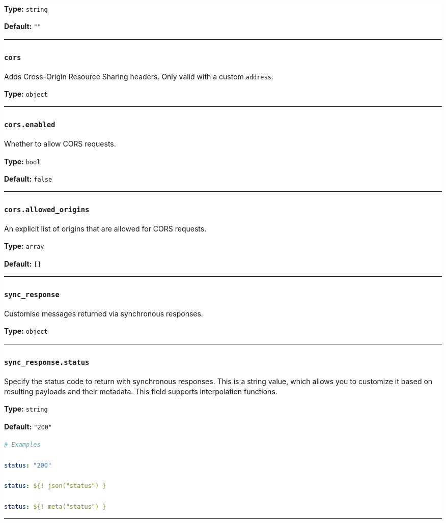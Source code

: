 **Type:** `string`

**Default:** `""`

---

### `cors`[](https://www.benthos.dev/docs/components/inputs/http_server#cors)

Adds Cross-Origin Resource Sharing headers. Only valid with a custom `address`.

**Type:** `object`

---

### `cors.enabled`[](https://www.benthos.dev/docs/components/inputs/http_server#corsenabled)

Whether to allow CORS requests.

**Type:** `bool`

**Default:** `false`

---

### `cors.allowed_origins`[](https://www.benthos.dev/docs/components/inputs/http_server#corsallowed_origins)

An explicit list of origins that are allowed for CORS requests.

**Type:** `array`

**Default:** `[]`

---

### `sync_response`[](https://www.benthos.dev/docs/components/inputs/http_server#sync_response)

Customise messages returned via synchronous responses.

**Type:** `object`

---

### `sync_response.status`[](https://www.benthos.dev/docs/components/inputs/http_server#sync_responsestatus)

Specify the status code to return with synchronous responses. This is a string value, which allows you to customize it based on resulting payloads and their metadata. This field supports interpolation functions.

**Type:** `string`

**Default:** `"200"`

```yaml
# Examples

status: "200"

status: ${! json("status") }

status: ${! meta("status") }
```

---
